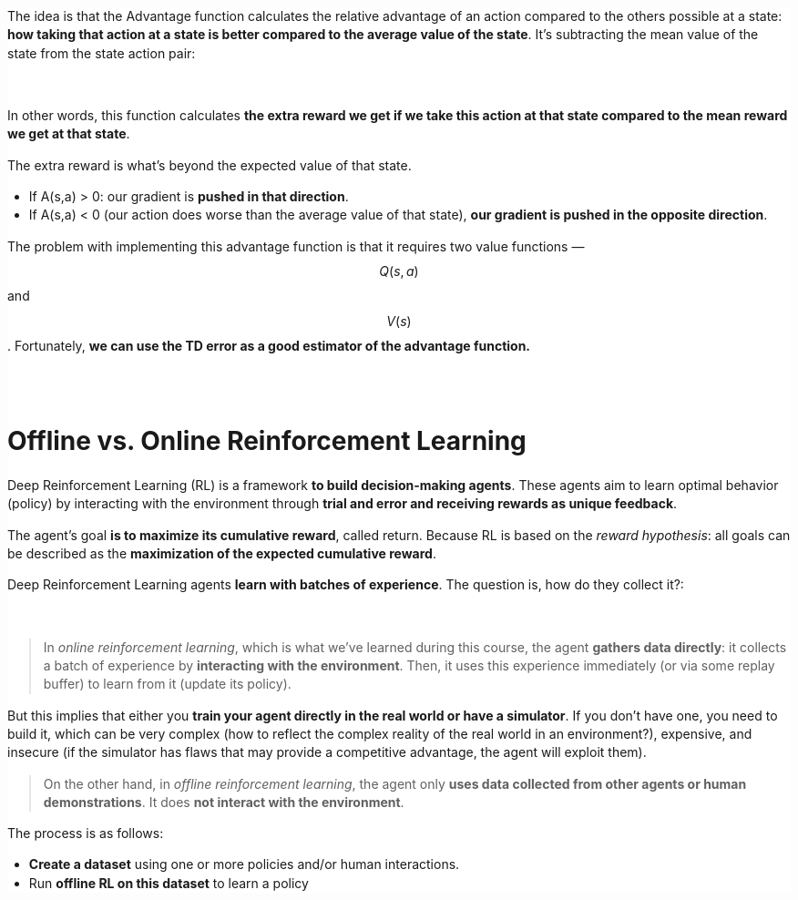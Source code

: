 The idea is that the Advantage function calculates the relative advantage of an action compared to the others possible at a state: **how taking that action at a state is better compared to the average value of the state**. It’s subtracting the mean value of the state from the state action pair:

&#x20;

<figure><img src="../.gitbook/assets/image (11).png" alt=""><figcaption></figcaption></figure>

In other words, this function calculates **the extra reward we get if we take this action at that state compared to the mean reward we get at that state**.

The extra reward is what’s beyond the expected value of that state.

* If A(s,a) > 0: our gradient is **pushed in that direction**.
* If A(s,a) < 0 (our action does worse than the average value of that state), **our gradient is pushed in the opposite direction**.

The problem with implementing this advantage function is that it requires two value functions — $$Q(s,a)$$  and $$V(s)$$. Fortunately, **we can use the TD error as a good estimator of the advantage function.**

<figure><img src="../.gitbook/assets/image (13).png" alt=""><figcaption></figcaption></figure>


# Offline vs. Online Reinforcement Learning

Deep Reinforcement Learning (RL) is a framework **to build decision-making agents**. These agents aim to learn optimal behavior (policy) by interacting with the environment through **trial and error and receiving rewards as unique feedback**.

The agent’s goal **is to maximize its cumulative reward**, called return. Because RL is based on the _reward hypothesis_: all goals can be described as the **maximization of the expected cumulative reward**.

Deep Reinforcement Learning agents **learn with batches of experience**. The question is, how do they collect it?:

<figure><img src="../.gitbook/assets/offlinevsonlinerl.gif" alt=""><figcaption></figcaption></figure>

> In _online reinforcement learning_, which is what we’ve learned during this course, the agent **gathers data directly**: it collects a batch of experience by **interacting with the environment**. Then, it uses this experience immediately (or via some replay buffer) to learn from it (update its policy).

But this implies that either you **train your agent directly in the real world or have a simulator**. If you don’t have one, you need to build it, which can be very complex (how to reflect the complex reality of the real world in an environment?), expensive, and insecure (if the simulator has flaws that may provide a competitive advantage, the agent will exploit them).

> On the other hand, in _offline reinforcement learning_, the agent only **uses data collected from other agents or human demonstrations**. It does **not interact with the environment**.

The process is as follows:

* **Create a dataset** using one or more policies and/or human interactions.
* Run **offline RL on this dataset** to learn a policy
